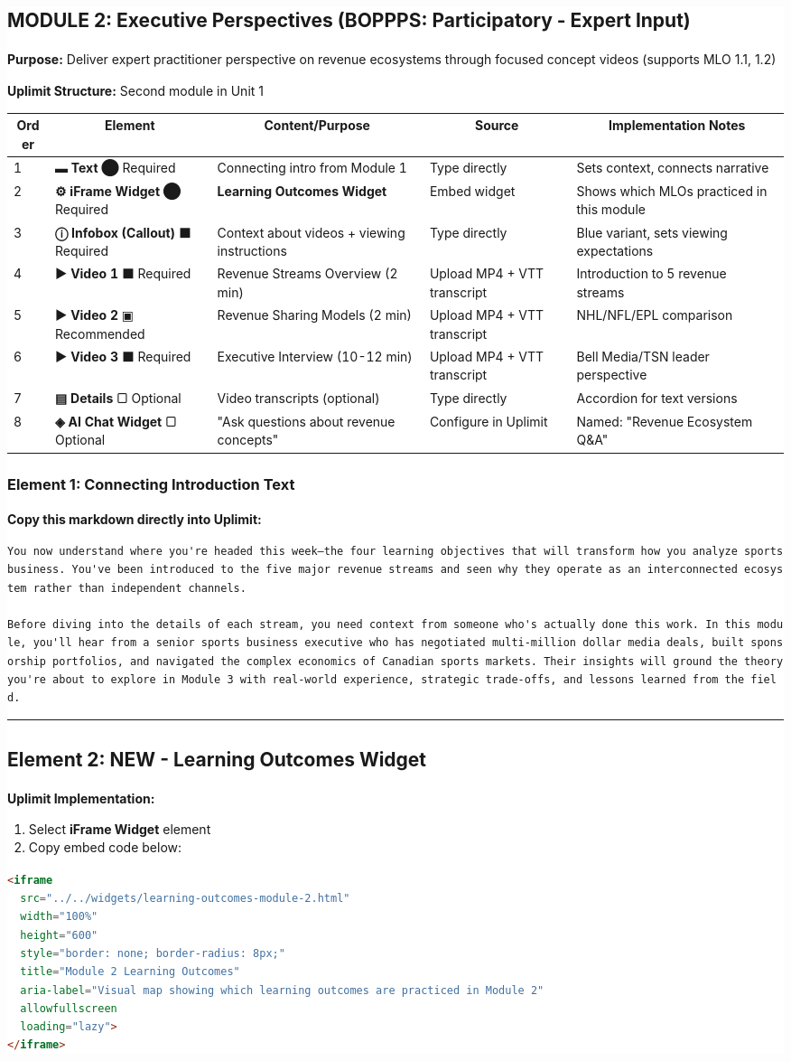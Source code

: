 ## MODULE 2: Executive Perspectives (BOPPPS: Participatory - Expert Input)
**Purpose:** Deliver expert practitioner perspective on revenue ecosystems through focused concept videos (supports MLO 1.1, 1.2)

**Uplimit Structure:** Second module in Unit 1

| Order | Element | Content/Purpose | Source | Implementation Notes |
|-------|---------|----------------|--------|---------------------|
| 1 | **▬ Text** ⬤ Required | Connecting intro from Module 1 | Type directly | Sets context, connects narrative |
| 2 | **⚙ iFrame Widget** ⬤ Required | **Learning Outcomes Widget** | Embed widget | Shows which MLOs practiced in this module |
| 3 | **ⓘ Infobox (Callout)** ⬛ Required | Context about videos + viewing instructions | Type directly | Blue variant, sets viewing expectations |
| 4 | **▶ Video 1** ⬛ Required | Revenue Streams Overview (2 min) | Upload MP4 + VTT transcript | Introduction to 5 revenue streams |
| 5 | **▶ Video 2** ▣ Recommended | Revenue Sharing Models (2 min) | Upload MP4 + VTT transcript | NHL/NFL/EPL comparison |
| 6 | **▶ Video 3** ⬛ Required | Executive Interview (10-12 min) | Upload MP4 + VTT transcript | Bell Media/TSN leader perspective |
| 7 | **▤ Details** ▢ Optional | Video transcripts (optional) | Type directly | Accordion for text versions |
| 8 | **◈ AI Chat Widget** ▢ Optional | "Ask questions about revenue concepts" | Configure in Uplimit | Named: "Revenue Ecosystem Q&A" |

### Element 1: Connecting Introduction Text
**Copy this markdown directly into Uplimit:**

```markdown
You now understand where you're headed this week—the four learning objectives that will transform how you analyze sports business. You've been introduced to the five major revenue streams and seen why they operate as an interconnected ecosystem rather than independent channels.

Before diving into the details of each stream, you need context from someone who's actually done this work. In this module, you'll hear from a senior sports business executive who has negotiated multi-million dollar media deals, built sponsorship portfolios, and navigated the complex economics of Canadian sports markets. Their insights will ground the theory you're about to explore in Module 3 with real-world experience, strategic trade-offs, and lessons learned from the field.
```

---

## Element 2: **NEW** - Learning Outcomes Widget

**Uplimit Implementation:**
1. Select **iFrame Widget** element
2. Copy embed code below:

```html
<iframe
  src="../../widgets/learning-outcomes-module-2.html"
  width="100%"
  height="600"
  style="border: none; border-radius: 8px;"
  title="Module 2 Learning Outcomes"
  aria-label="Visual map showing which learning outcomes are practiced in Module 2"
  allowfullscreen
  loading="lazy">
</iframe>
```
